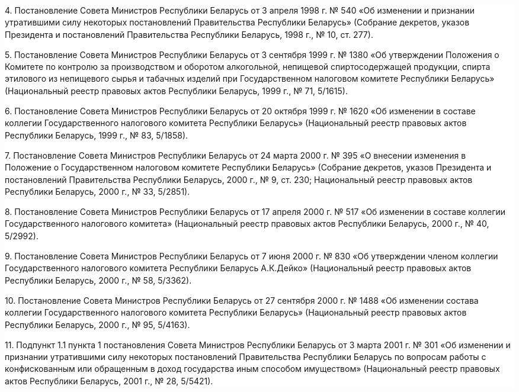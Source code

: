 <p>4. Постановление Совета Министров Республики Беларусь от 3 апреля 1998 г. № 540 «Об изменении и признании утратившими силу некоторых постановлений Правительства Республики Беларусь» (Собрание декретов, указов Президента и постановлений Правительства Республики Беларусь, 1998 г., № 10, ст. 277).</p>
<p>5. Постановление Совета Министров Республики Беларусь от 3 сентября 1999 г. № 1380 «Об утверждении Положения о Комитете по контролю за производством и оборотом алкогольной, непищевой спиртосодержащей продукции, спирта этилового из непищевого сырья и табачных изделий при Государственном налоговом комитете Республики Беларусь» (Национальный реестр правовых актов Республики Беларусь, 1999 г., № 71, 5/1615).</p>
<p>6. Постановление Совета Министров Республики Беларусь от 20 октября 1999 г. № 1620 «Об изменении в составе коллегии Государственного налогового комитета Республики Беларусь» (Национальный реестр правовых актов Республики Беларусь, 1999 г., № 83, 5/1858).</p>
<p>7. Постановление Совета Министров Республики Беларусь от 24 марта 2000 г. № 395 «О внесении изменения в Положение о Государственном налоговом комитете Республики Беларусь» (Собрание декретов, указов Президента и постановлений Правительства Республики Беларусь, 2000 г., № 9, ст. 230; Национальный реестр правовых актов Республики Беларусь, 2000 г., № 33, 5/2851).</p>
<p>8. Постановление Совета Министров Республики Беларусь от 17 апреля 2000 г. № 517 «Об изменении в составе коллегии Государственного налогового комитета» (Национальный реестр правовых актов Республики Беларусь, 2000 г., № 40, 5/2992).</p>
<p>9. Постановление Совета Министров Республики Беларусь от 7 июня 2000 г. № 830 «Об утверждении членом коллегии Государственного налогового комитета Республики Беларусь А.К.Дейко» (Национальный реестр правовых актов Республики Беларусь, 2000 г., № 58, 5/3362).</p>
<p>10. Постановление Совета Министров Республики Беларусь от 27 сентября 2000 г. № 1488 «Об изменении состава коллегии Государственного налогового комитета Республики Беларусь» (Национальный реестр правовых актов Республики Беларусь, 2000 г., № 95, 5/4163).</p>
<p>11. Подпункт 1.1 пункта 1 постановления Совета Министров Республики Беларусь от 3 марта 2001 г. № 301 «Об изменении и признании утратившими силу некоторых постановлений Правительства Республики Беларусь по вопросам работы с конфискованным или обращенным в доход государства иным способом имуществом» (Национальный реестр правовых актов Республики Беларусь, 2001 г., № 28, 5/5421).</p>